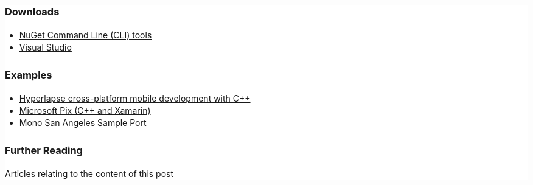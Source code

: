 ### Downloads

- [NuGet Command Line (CLI) tools](https://docs.microsoft.com/nuget/tools/nuget-exe-cli-reference#macoslinux)
- [Visual Studio](https://visualstudio.microsoft.com/vs)

### Examples

- [Hyperlapse cross-platform mobile development with C++](https://blogs.msdn.microsoft.com/vcblog/2015/06/26/hyperlapse-cross-platform-mobile-development-with-visual-c-and-xamarin/)
- [Microsoft Pix (C++ and Xamarin)](https://blog.xamarin.com/microsoft-research-ships-intelligent-apps-with-the-power-of-c-and-ai/)
- [Mono San Angeles Sample Port](https://developer.xamarin.com/samples/monodroid/SanAngeles_NDK/)

### Further Reading

[Articles relating to the content of this post](https://github.com/xamarin/mobcat/tree/master/samples/cpp_with_xamarin#wrapping-up)
